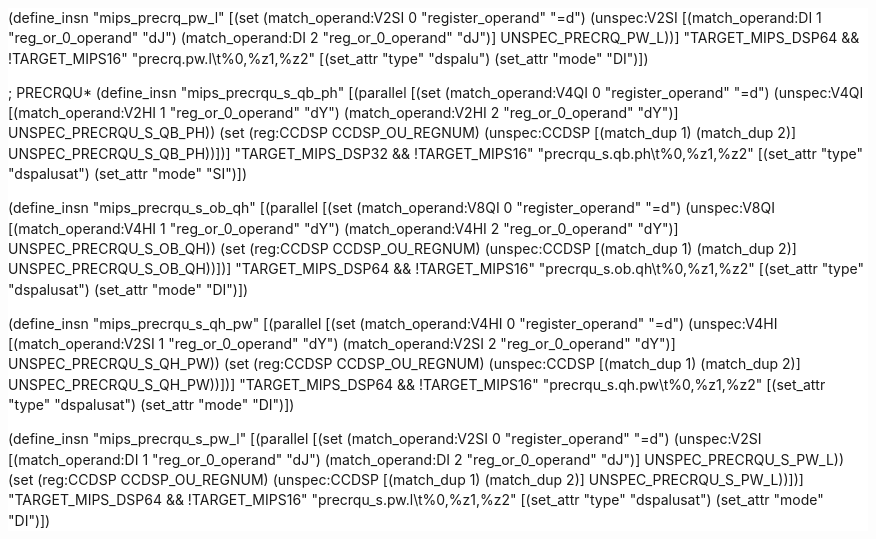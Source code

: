 (define_insn "mips_precrq_pw_l"
  [(set (match_operand:V2SI 0 "register_operand" "=d")
	(unspec:V2SI [(match_operand:DI 1 "reg_or_0_operand" "dJ")
		      (match_operand:DI 2 "reg_or_0_operand" "dJ")]
		     UNSPEC_PRECRQ_PW_L))]
  "TARGET_MIPS_DSP64 && !TARGET_MIPS16"
  "precrq.pw.l\t%0,%z1,%z2"
  [(set_attr "type"	"dspalu")
   (set_attr "mode"	"DI")])

; PRECRQU*
(define_insn "mips_precrqu_s_qb_ph"
  [(parallel
    [(set (match_operand:V4QI 0 "register_operand" "=d")
	  (unspec:V4QI [(match_operand:V2HI 1 "reg_or_0_operand" "dY")
			(match_operand:V2HI 2 "reg_or_0_operand" "dY")]
		       UNSPEC_PRECRQU_S_QB_PH))
     (set (reg:CCDSP CCDSP_OU_REGNUM)
	  (unspec:CCDSP [(match_dup 1) (match_dup 2)] UNSPEC_PRECRQU_S_QB_PH))])]
  "TARGET_MIPS_DSP32 && !TARGET_MIPS16"
  "precrqu_s.qb.ph\t%0,%z1,%z2"
  [(set_attr "type"	"dspalusat")
   (set_attr "mode"	"SI")])

(define_insn "mips_precrqu_s_ob_qh"
  [(parallel
    [(set (match_operand:V8QI 0 "register_operand" "=d")
	  (unspec:V8QI [(match_operand:V4HI 1 "reg_or_0_operand" "dY")
			(match_operand:V4HI 2 "reg_or_0_operand" "dY")]
		       UNSPEC_PRECRQU_S_OB_QH))
     (set (reg:CCDSP CCDSP_OU_REGNUM)
	  (unspec:CCDSP [(match_dup 1) (match_dup 2)] UNSPEC_PRECRQU_S_OB_QH))])]
  "TARGET_MIPS_DSP64 && !TARGET_MIPS16"
  "precrqu_s.ob.qh\t%0,%z1,%z2"
  [(set_attr "type"	"dspalusat")
   (set_attr "mode"	"DI")])

(define_insn "mips_precrqu_s_qh_pw"
  [(parallel
    [(set (match_operand:V4HI 0 "register_operand" "=d")
	  (unspec:V4HI [(match_operand:V2SI 1 "reg_or_0_operand" "dY")
			(match_operand:V2SI 2 "reg_or_0_operand" "dY")]
		       UNSPEC_PRECRQU_S_QH_PW))
     (set (reg:CCDSP CCDSP_OU_REGNUM)
	  (unspec:CCDSP [(match_dup 1) (match_dup 2)] UNSPEC_PRECRQU_S_QH_PW))])]
  "TARGET_MIPS_DSP64 && !TARGET_MIPS16"
  "precrqu_s.qh.pw\t%0,%z1,%z2"
  [(set_attr "type"	"dspalusat")
   (set_attr "mode"	"DI")])

(define_insn "mips_precrqu_s_pw_l"
  [(parallel
    [(set (match_operand:V2SI 0 "register_operand" "=d")
	  (unspec:V2SI [(match_operand:DI 1 "reg_or_0_operand" "dJ")
			(match_operand:DI 2 "reg_or_0_operand" "dJ")]
		       UNSPEC_PRECRQU_S_PW_L))
     (set (reg:CCDSP CCDSP_OU_REGNUM)
	  (unspec:CCDSP [(match_dup 1) (match_dup 2)] UNSPEC_PRECRQU_S_PW_L))])]
  "TARGET_MIPS_DSP64 && !TARGET_MIPS16"
  "precrqu_s.pw.l\t%0,%z1,%z2"
  [(set_attr "type"	"dspalusat")
   (set_attr "mode"	"DI")])
